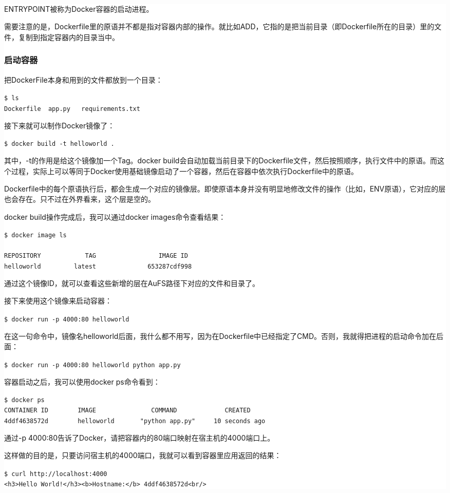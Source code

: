 ENTRYPOINT被称为Docker容器的启动进程。

需要注意的是，Dockerfile里的原语并不都是指对容器内部的操作。就比如ADD，它指的是把当前目录（即Dockerfile所在的目录）里的文件，复制到指定容器内的目录当中。 

### 启动容器

把DockerFile本身和用到的文件都放到一个目录：

~~~
$ ls
Dockerfile  app.py   requirements.txt
~~~

接下来就可以制作Docker镜像了：

~~~
$ docker build -t helloworld .
~~~

其中，-t的作用是给这个镜像加一个Tag。docker build会自动加载当前目录下的Dockerfile文件，然后按照顺序，执行文件中的原语。而这个过程，实际上可以等同于Docker使用基础镜像启动了一个容器，然后在容器中依次执行Dockerfile中的原语。 

Dockerfile中的每个原语执行后，都会生成一个对应的镜像层。即使原语本身并没有明显地修改文件的操作（比如，ENV原语），它对应的层也会存在。只不过在外界看来，这个层是空的。

docker build操作完成后，我可以通过docker images命令查看结果： 

~~~
$ docker image ls

REPOSITORY            TAG                 IMAGE ID
helloworld         latest              653287cdf998
~~~

通过这个镜像ID，就可以查看这些新增的层在AuFS路径下对应的文件和目录了。 

接下来使用这个镜像来启动容器：

~~~
$ docker run -p 4000:80 helloworld
~~~

在这一句命令中，镜像名helloworld后面，我什么都不用写，因为在Dockerfile中已经指定了CMD。否则，我就得把进程的启动命令加在后面： 

~~~
$ docker run -p 4000:80 helloworld python app.py
~~~

容器启动之后，我可以使用docker ps命令看到： 

~~~
$ docker ps
CONTAINER ID        IMAGE               COMMAND             CREATED
4ddf4638572d        helloworld       "python app.py"     10 seconds ago
~~~

通过-p 4000:80告诉了Docker，请把容器内的80端口映射在宿主机的4000端口上。 

这样做的目的是，只要访问宿主机的4000端口，我就可以看到容器里应用返回的结果： 

~~~
$ curl http://localhost:4000
<h3>Hello World!</h3><b>Hostname:</b> 4ddf4638572d<br/>
~~~
